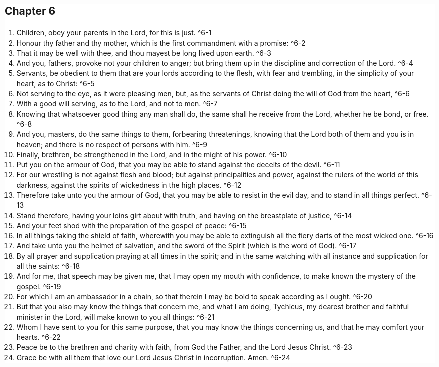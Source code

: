 ## Chapter 6 

1. Children, obey your parents in the Lord, for this is just. ^6-1
2. Honour thy father and thy mother, which is the first commandment with a promise: ^6-2
3. That it may be well with thee, and thou mayest be long lived upon earth. ^6-3
4. And you, fathers, provoke not your children to anger; but bring them up in the discipline and correction of the Lord. ^6-4
5. Servants, be obedient to them that are your lords according to the flesh, with fear and trembling, in the simplicity of your heart, as to Christ: ^6-5
6. Not serving to the eye, as it were pleasing men, but, as the servants of Christ doing the will of God from the heart, ^6-6
7. With a good will serving, as to the Lord, and not to men. ^6-7
8. Knowing that whatsoever good thing any man shall do, the same shall he receive from the Lord, whether he be bond, or free. ^6-8
9. And you, masters, do the same things to them, forbearing threatenings, knowing that the Lord both of them and you is in heaven; and there is no respect of persons with him. ^6-9
10. Finally, brethren, be strengthened in the Lord, and in the might of his power. ^6-10
11. Put you on the armour of God, that you may be able to stand against the deceits of the devil. ^6-11
12. For our wrestling is not against flesh and blood; but against principalities and power, against the rulers of the world of this darkness, against the spirits of wickedness in the high places. ^6-12
13. Therefore take unto you the armour of God, that you may be able to resist in the evil day, and to stand in all things perfect. ^6-13
14. Stand therefore, having your loins girt about with truth, and having on the breastplate of justice, ^6-14
15. And your feet shod with the preparation of the gospel of peace: ^6-15
16. In all things taking the shield of faith, wherewith you may be able to extinguish all the fiery darts of the most wicked one. ^6-16
17. And take unto you the helmet of salvation, and the sword of the Spirit (which is the word of God). ^6-17
18. By all prayer and supplication praying at all times in the spirit; and in the same watching with all instance and supplication for all the saints: ^6-18
19. And for me, that speech may be given me, that I may open my mouth with confidence, to make known the mystery of the gospel. ^6-19
20. For which I am an ambassador in a chain, so that therein I may be bold to speak according as I ought. ^6-20
21. But that you also may know the things that concern me, and what I am doing, Tychicus, my dearest brother and faithful minister in the Lord, will make known to you all things: ^6-21
22. Whom I have sent to you for this same purpose, that you may know the things concerning us, and that he may comfort your hearts. ^6-22
23. Peace be to the brethren and charity with faith, from God the Father, and the Lord Jesus Christ. ^6-23
24. Grace be with all them that love our Lord Jesus Christ in incorruption. Amen. ^6-24
